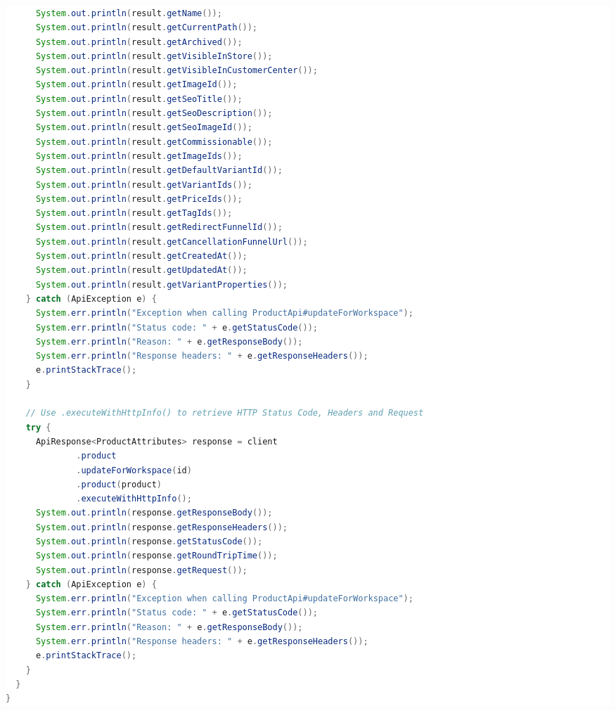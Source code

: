 ```java
      System.out.println(result.getName());
      System.out.println(result.getCurrentPath());
      System.out.println(result.getArchived());
      System.out.println(result.getVisibleInStore());
      System.out.println(result.getVisibleInCustomerCenter());
      System.out.println(result.getImageId());
      System.out.println(result.getSeoTitle());
      System.out.println(result.getSeoDescription());
      System.out.println(result.getSeoImageId());
      System.out.println(result.getCommissionable());
      System.out.println(result.getImageIds());
      System.out.println(result.getDefaultVariantId());
      System.out.println(result.getVariantIds());
      System.out.println(result.getPriceIds());
      System.out.println(result.getTagIds());
      System.out.println(result.getRedirectFunnelId());
      System.out.println(result.getCancellationFunnelUrl());
      System.out.println(result.getCreatedAt());
      System.out.println(result.getUpdatedAt());
      System.out.println(result.getVariantProperties());
    } catch (ApiException e) {
      System.err.println("Exception when calling ProductApi#updateForWorkspace");
      System.err.println("Status code: " + e.getStatusCode());
      System.err.println("Reason: " + e.getResponseBody());
      System.err.println("Response headers: " + e.getResponseHeaders());
      e.printStackTrace();
    }

    // Use .executeWithHttpInfo() to retrieve HTTP Status Code, Headers and Request
    try {
      ApiResponse<ProductAttributes> response = client
              .product
              .updateForWorkspace(id)
              .product(product)
              .executeWithHttpInfo();
      System.out.println(response.getResponseBody());
      System.out.println(response.getResponseHeaders());
      System.out.println(response.getStatusCode());
      System.out.println(response.getRoundTripTime());
      System.out.println(response.getRequest());
    } catch (ApiException e) {
      System.err.println("Exception when calling ProductApi#updateForWorkspace");
      System.err.println("Status code: " + e.getStatusCode());
      System.err.println("Reason: " + e.getResponseBody());
      System.err.println("Response headers: " + e.getResponseHeaders());
      e.printStackTrace();
    }
  }
}

```
